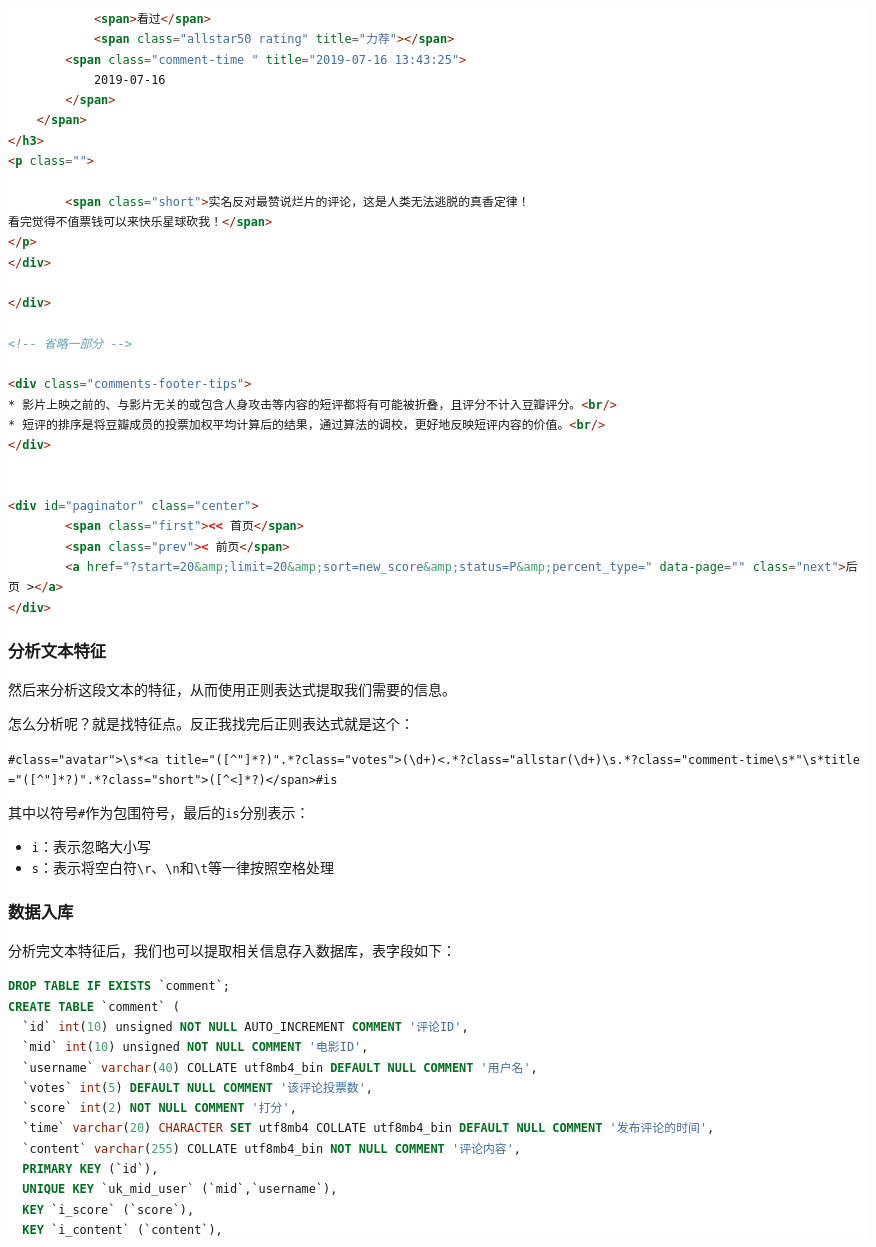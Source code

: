 ```html
            <span>看过</span>
            <span class="allstar50 rating" title="力荐"></span>
        <span class="comment-time " title="2019-07-16 13:43:25">
            2019-07-16
        </span>
    </span>
</h3>
<p class="">

        <span class="short">实名反对最赞说烂片的评论，这是人类无法逃脱的真香定律！
看完觉得不值票钱可以来快乐星球砍我！</span>
</p>
</div>

</div>

<!-- 省略一部分 -->

<div class="comments-footer-tips">
* 影片上映之前的、与影片无关的或包含人身攻击等内容的短评都将有可能被折叠，且评分不计入豆瓣评分。<br/>
* 短评的排序是将豆瓣成员的投票加权平均计算后的结果，通过算法的调校，更好地反映短评内容的价值。<br/>
</div>


<div id="paginator" class="center">
        <span class="first"><< 首页</span>
        <span class="prev">< 前页</span>
        <a href="?start=20&amp;limit=20&amp;sort=new_score&amp;status=P&amp;percent_type=" data-page="" class="next">后页 ></a>
</div>
```

### 分析文本特征

然后来分析这段文本的特征，从而使用正则表达式提取我们需要的信息。

怎么分析呢？就是找特征点。反正我找完后正则表达式就是这个：

```
#class="avatar">\s*<a title="([^"]*?)".*?class="votes">(\d+)<.*?class="allstar(\d+)\s.*?class="comment-time\s*"\s*title="([^"]*?)".*?class="short">([^<]*?)</span>#is
```

其中以符号`#`作为包围符号，最后的`is`分别表示：
- `i`：表示忽略大小写
- `s`：表示将空白符`\r`、`\n`和`\t`等一律按照空格处理


### 数据入库

分析完文本特征后，我们也可以提取相关信息存入数据库，表字段如下：

```sql
DROP TABLE IF EXISTS `comment`;
CREATE TABLE `comment` (
  `id` int(10) unsigned NOT NULL AUTO_INCREMENT COMMENT '评论ID',
  `mid` int(10) unsigned NOT NULL COMMENT '电影ID',
  `username` varchar(40) COLLATE utf8mb4_bin DEFAULT NULL COMMENT '用户名',
  `votes` int(5) DEFAULT NULL COMMENT '该评论投票数',
  `score` int(2) NOT NULL COMMENT '打分',
  `time` varchar(20) CHARACTER SET utf8mb4 COLLATE utf8mb4_bin DEFAULT NULL COMMENT '发布评论的时间',
  `content` varchar(255) COLLATE utf8mb4_bin NOT NULL COMMENT '评论内容',
  PRIMARY KEY (`id`),
  UNIQUE KEY `uk_mid_user` (`mid`,`username`),
  KEY `i_score` (`score`),
  KEY `i_content` (`content`),
```